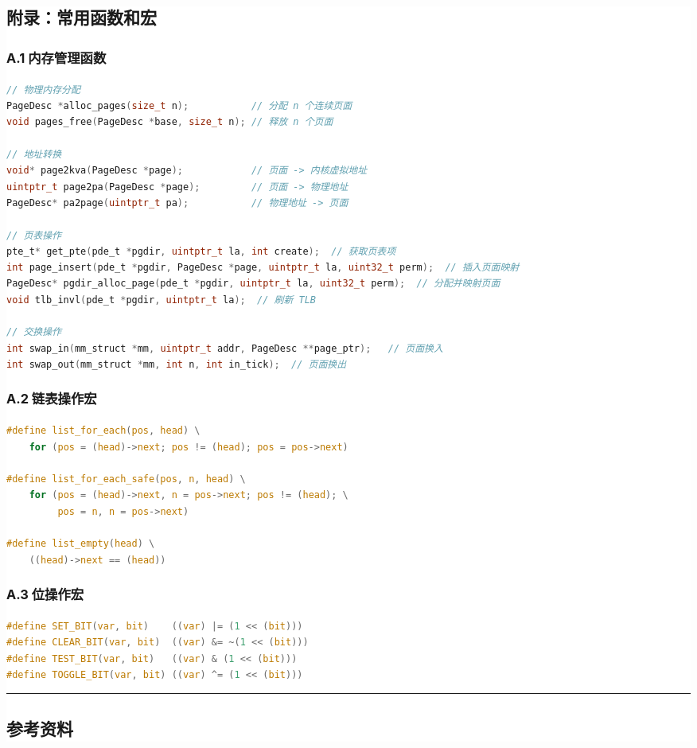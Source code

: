 ## 附录：常用函数和宏

### A.1 内存管理函数

```c
// 物理内存分配
PageDesc *alloc_pages(size_t n);           // 分配 n 个连续页面
void pages_free(PageDesc *base, size_t n); // 释放 n 个页面

// 地址转换
void* page2kva(PageDesc *page);            // 页面 -> 内核虚拟地址
uintptr_t page2pa(PageDesc *page);         // 页面 -> 物理地址
PageDesc* pa2page(uintptr_t pa);           // 物理地址 -> 页面

// 页表操作
pte_t* get_pte(pde_t *pgdir, uintptr_t la, int create);  // 获取页表项
int page_insert(pde_t *pgdir, PageDesc *page, uintptr_t la, uint32_t perm);  // 插入页面映射
PageDesc* pgdir_alloc_page(pde_t *pgdir, uintptr_t la, uint32_t perm);  // 分配并映射页面
void tlb_invl(pde_t *pgdir, uintptr_t la);  // 刷新 TLB

// 交换操作
int swap_in(mm_struct *mm, uintptr_t addr, PageDesc **page_ptr);   // 页面换入
int swap_out(mm_struct *mm, int n, int in_tick);  // 页面换出
```

### A.2 链表操作宏

```c
#define list_for_each(pos, head) \
    for (pos = (head)->next; pos != (head); pos = pos->next)

#define list_for_each_safe(pos, n, head) \
    for (pos = (head)->next, n = pos->next; pos != (head); \
         pos = n, n = pos->next)

#define list_empty(head) \
    ((head)->next == (head))
```

### A.3 位操作宏

```c
#define SET_BIT(var, bit)    ((var) |= (1 << (bit)))
#define CLEAR_BIT(var, bit)  ((var) &= ~(1 << (bit)))
#define TEST_BIT(var, bit)   ((var) & (1 << (bit)))
#define TOGGLE_BIT(var, bit) ((var) ^= (1 << (bit)))
```

---

## 参考资料
